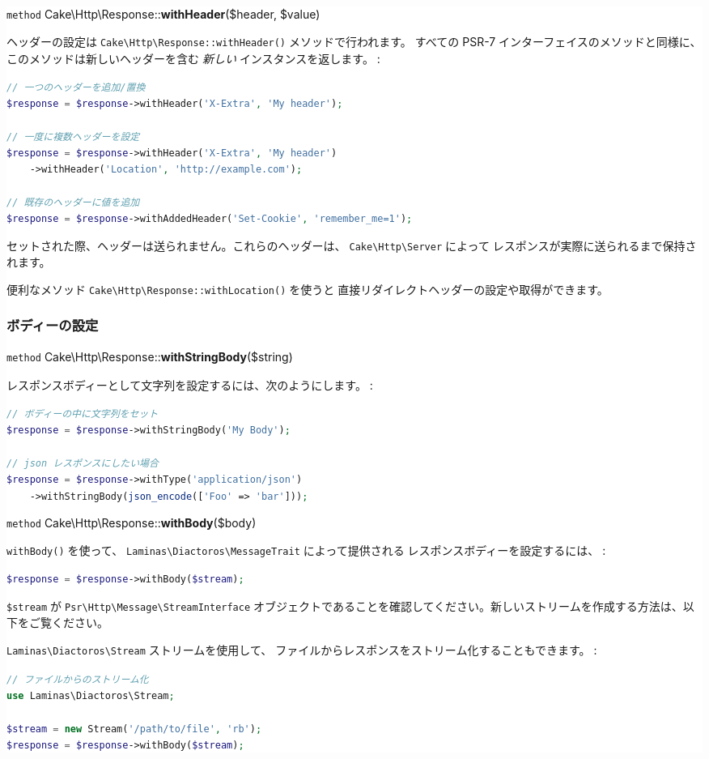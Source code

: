 `method` Cake\\Http\\Response::**withHeader**($header, $value)

ヘッダーの設定は `Cake\Http\Response::withHeader()` メソッドで行われます。
すべての PSR-7 インターフェイスのメソッドと同様に、このメソッドは新しいヘッダーを含む
*新しい* インスタンスを返します。 :

``` php
// 一つのヘッダーを追加/置換
$response = $response->withHeader('X-Extra', 'My header');

// 一度に複数ヘッダーを設定
$response = $response->withHeader('X-Extra', 'My header')
    ->withHeader('Location', 'http://example.com');

// 既存のヘッダーに値を追加
$response = $response->withAddedHeader('Set-Cookie', 'remember_me=1');
```

セットされた際、ヘッダーは送られません。これらのヘッダーは、 `Cake\Http\Server` によって
レスポンスが実際に送られるまで保持されます。

便利なメソッド `Cake\Http\Response::withLocation()` を使うと
直接リダイレクトヘッダーの設定や取得ができます。

### ボディーの設定

`method` Cake\\Http\\Response::**withStringBody**($string)

レスポンスボディーとして文字列を設定するには、次のようにします。 :

``` php
// ボディーの中に文字列をセット
$response = $response->withStringBody('My Body');

// json レスポンスにしたい場合
$response = $response->withType('application/json')
    ->withStringBody(json_encode(['Foo' => 'bar']));
```

`method` Cake\\Http\\Response::**withBody**($body)

`withBody()` を使って、 `Laminas\Diactoros\MessageTrait` によって提供される
レスポンスボディーを設定するには、 :

``` php
$response = $response->withBody($stream);
```

`$stream` が `Psr\Http\Message\StreamInterface`
オブジェクトであることを確認してください。新しいストリームを作成する方法は、以下をご覧ください。

`Laminas\Diactoros\Stream` ストリームを使用して、
ファイルからレスポンスをストリーム化することもできます。 :

``` php
// ファイルからのストリーム化
use Laminas\Diactoros\Stream;

$stream = new Stream('/path/to/file', 'rb');
$response = $response->withBody($stream);
```
